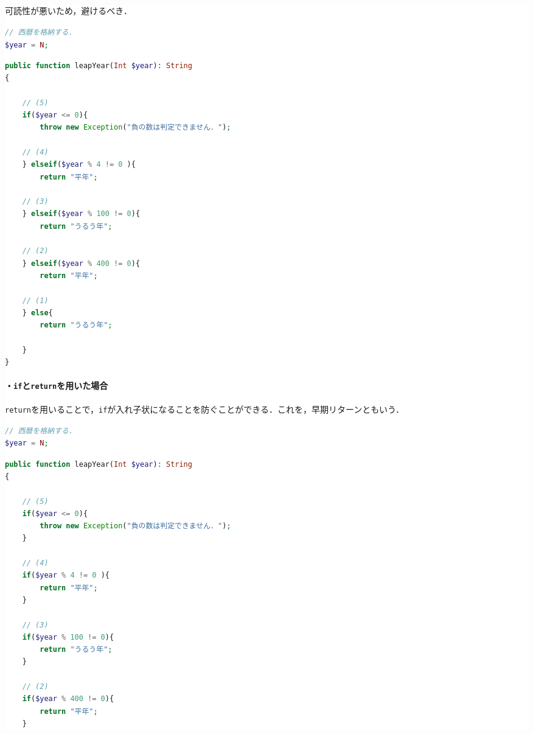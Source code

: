 可読性が悪いため，避けるべき．

```PHP
// 西暦を格納する．
$year = N;
```

```PHP
public function leapYear(Int $year): String
{

    // (5)
    if($year <= 0){
        throw new Exception("負の数は判定できません．");

    // (4)
    } elseif($year % 4 != 0 ){
        return "平年";

    // (3)
    } elseif($year % 100 != 0){
        return "うるう年";

    // (2)
    } elseif($year % 400 != 0){
        return "平年";

    // (1)
    } else{
        return "うるう年";
        
    }
}
```

#### ・```if```と```return```を用いた場合

```return```を用いることで，```if```が入れ子状になることを防ぐことができる．これを，早期リターンともいう．

```PHP
// 西暦を格納する．
$year = N;
```

```PHP
public function leapYear(Int $year): String
{

    // (5)
    if($year <= 0){
        throw new Exception("負の数は判定できません．");
    }

    // (4)
    if($year % 4 != 0 ){
        return "平年";
    }

    // (3)
    if($year % 100 != 0){
        return "うるう年";
    }

    // (2)
    if($year % 400 != 0){
        return "平年";
    }
```